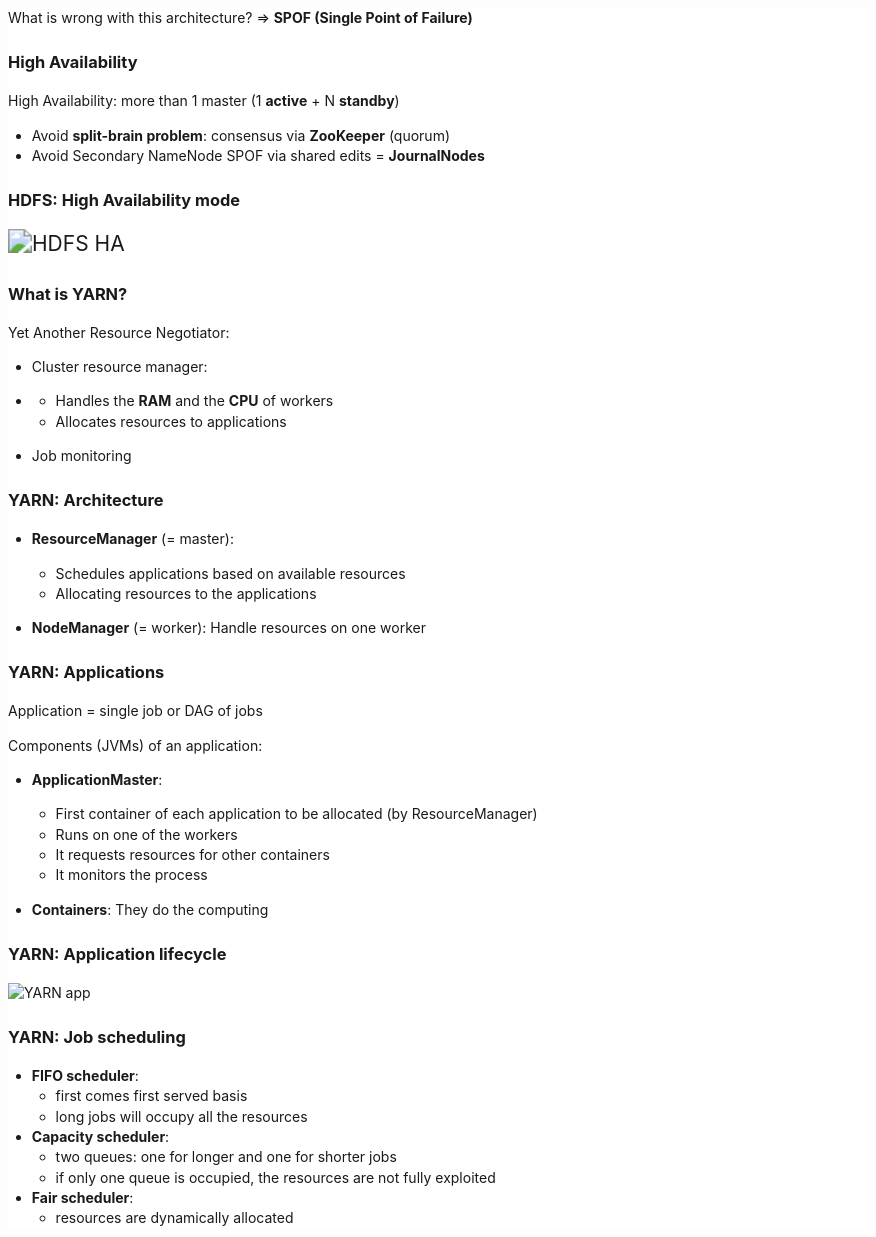 What is wrong with this architecture? => **SPOF (Single Point of Failure)**

### High Availability

High Availability: more than 1 master (1 **active** + N **standby**)

- Avoid **split-brain problem**: consensus via **ZooKeeper** (quorum)
- Avoid Secondary NameNode SPOF via shared edits = **JournalNodes**

### HDFS: High Availability mode

<img src="https://docs.cloudera.com/HDPDocuments/HDP2/HDP-2.6.4/bk_hadoop-high-availability/content/figures/4/figures/bk_system-admin-guide-20140829-image_11.jpeg" alt="HDFS HA" style="zoom:150%;" />

### What is YARN?

Yet Another Resource Negotiator:

- Cluster resource manager:

- - Handles the **RAM** and the **CPU** of workers
  - Allocates resources to applications

- Job monitoring

### YARN: Architecture

- **ResourceManager** (= master):

  - Schedules applications based on available resources
  - Allocating resources to the applications

- **NodeManager** (= worker): Handle resources on one worker

### YARN: Applications

Application = single job or DAG of jobs

Components (JVMs) of an application:

- **ApplicationMaster**: 

  - First container of each application to be allocated (by ResourceManager)
  - Runs on one of the workers
  - It requests resources for other containers
  - It monitors the process

- **Containers**: They do the computing

### YARN: Application lifecycle

![YARN app](https://hadoop.apache.org/docs/current2/hadoop-yarn/hadoop-yarn-site/yarn_architecture.gif)

### YARN: Job scheduling

- **FIFO scheduler**:
  - first comes first served basis
  - long jobs will occupy all the resources  
- **Capacity scheduler**:
  - two queues: one for longer and one for shorter jobs
  - if only one queue is occupied, the resources are not fully exploited
- **Fair scheduler**:
  - resources are dynamically allocated 
